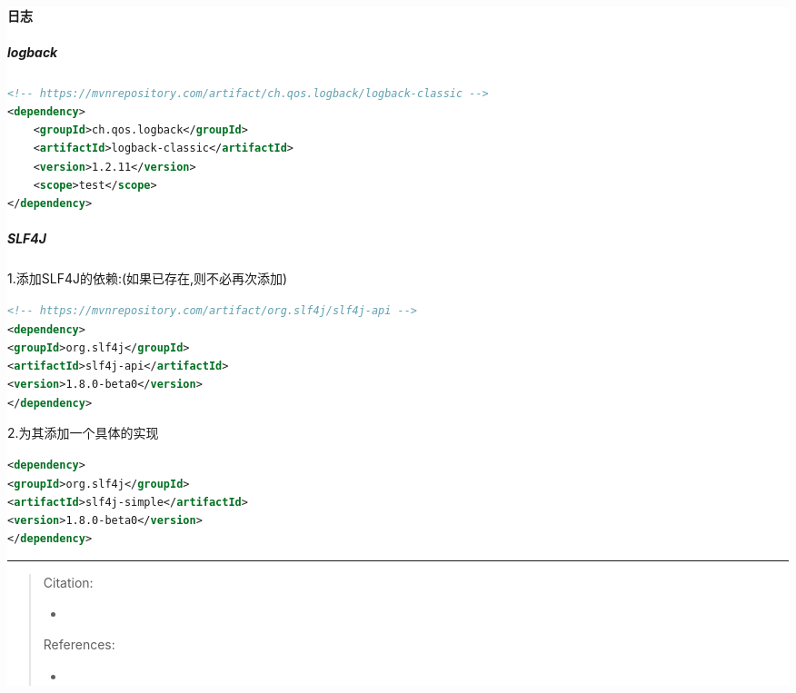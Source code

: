 #### 日志
##### logback
```xml
<!-- https://mvnrepository.com/artifact/ch.qos.logback/logback-classic -->
<dependency>
    <groupId>ch.qos.logback</groupId>
    <artifactId>logback-classic</artifactId>
    <version>1.2.11</version>
    <scope>test</scope>
</dependency>

```

##### SLF4J
1.添加SLF4J的依赖:(如果已存在,则不必再次添加)
```xml
<!-- https://mvnrepository.com/artifact/org.slf4j/slf4j-api -->  
<dependency>  
<groupId>org.slf4j</groupId>  
<artifactId>slf4j-api</artifactId>  
<version>1.8.0-beta0</version>  
</dependency>
```

2.为其添加一个具体的实现
```xml
<dependency>  
<groupId>org.slf4j</groupId>  
<artifactId>slf4j-simple</artifactId>  
<version>1.8.0-beta0</version>  
</dependency>
```


---

> Citation:
> - []()
> 
> References:
> - []()



